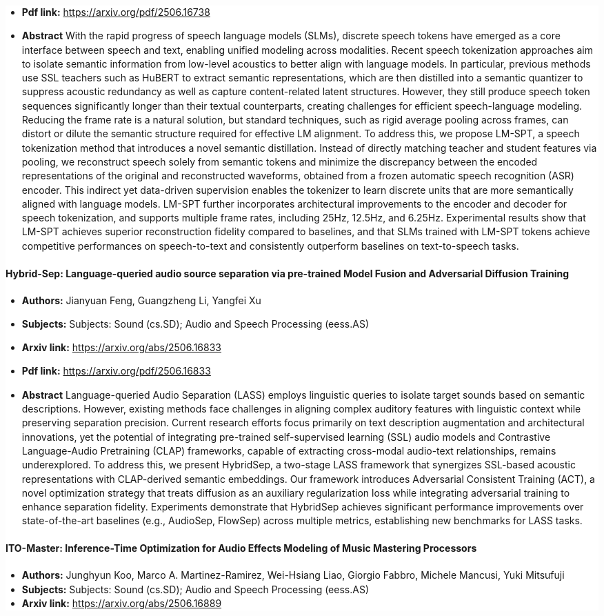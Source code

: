  - **Pdf link:** https://arxiv.org/pdf/2506.16738

 - **Abstract**
 With the rapid progress of speech language models (SLMs), discrete speech tokens have emerged as a core interface between speech and text, enabling unified modeling across modalities. Recent speech tokenization approaches aim to isolate semantic information from low-level acoustics to better align with language models. In particular, previous methods use SSL teachers such as HuBERT to extract semantic representations, which are then distilled into a semantic quantizer to suppress acoustic redundancy as well as capture content-related latent structures. However, they still produce speech token sequences significantly longer than their textual counterparts, creating challenges for efficient speech-language modeling. Reducing the frame rate is a natural solution, but standard techniques, such as rigid average pooling across frames, can distort or dilute the semantic structure required for effective LM alignment. To address this, we propose LM-SPT, a speech tokenization method that introduces a novel semantic distillation. Instead of directly matching teacher and student features via pooling, we reconstruct speech solely from semantic tokens and minimize the discrepancy between the encoded representations of the original and reconstructed waveforms, obtained from a frozen automatic speech recognition (ASR) encoder. This indirect yet data-driven supervision enables the tokenizer to learn discrete units that are more semantically aligned with language models. LM-SPT further incorporates architectural improvements to the encoder and decoder for speech tokenization, and supports multiple frame rates, including 25Hz, 12.5Hz, and 6.25Hz. Experimental results show that LM-SPT achieves superior reconstruction fidelity compared to baselines, and that SLMs trained with LM-SPT tokens achieve competitive performances on speech-to-text and consistently outperform baselines on text-to-speech tasks.
#### Hybrid-Sep: Language-queried audio source separation via pre-trained Model Fusion and Adversarial Diffusion Training
 - **Authors:** Jianyuan Feng, Guangzheng Li, Yangfei Xu
 - **Subjects:** Subjects:
Sound (cs.SD); Audio and Speech Processing (eess.AS)
 - **Arxiv link:** https://arxiv.org/abs/2506.16833

 - **Pdf link:** https://arxiv.org/pdf/2506.16833

 - **Abstract**
 Language-queried Audio Separation (LASS) employs linguistic queries to isolate target sounds based on semantic descriptions. However, existing methods face challenges in aligning complex auditory features with linguistic context while preserving separation precision. Current research efforts focus primarily on text description augmentation and architectural innovations, yet the potential of integrating pre-trained self-supervised learning (SSL) audio models and Contrastive Language-Audio Pretraining (CLAP) frameworks, capable of extracting cross-modal audio-text relationships, remains underexplored. To address this, we present HybridSep, a two-stage LASS framework that synergizes SSL-based acoustic representations with CLAP-derived semantic embeddings. Our framework introduces Adversarial Consistent Training (ACT), a novel optimization strategy that treats diffusion as an auxiliary regularization loss while integrating adversarial training to enhance separation fidelity. Experiments demonstrate that HybridSep achieves significant performance improvements over state-of-the-art baselines (e.g., AudioSep, FlowSep) across multiple metrics, establishing new benchmarks for LASS tasks.
#### ITO-Master: Inference-Time Optimization for Audio Effects Modeling of Music Mastering Processors
 - **Authors:** Junghyun Koo, Marco A. Martinez-Ramirez, Wei-Hsiang Liao, Giorgio Fabbro, Michele Mancusi, Yuki Mitsufuji
 - **Subjects:** Subjects:
Sound (cs.SD); Audio and Speech Processing (eess.AS)
 - **Arxiv link:** https://arxiv.org/abs/2506.16889
